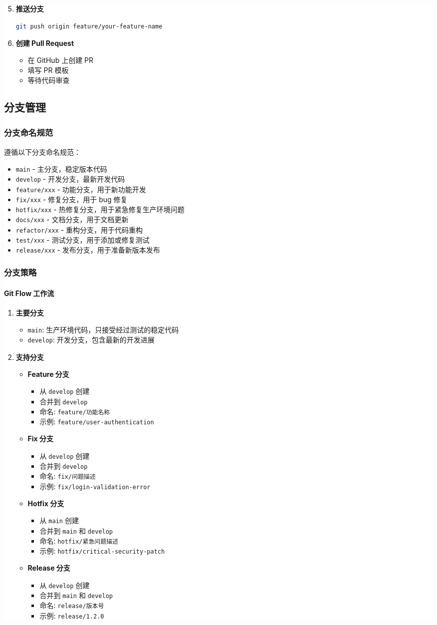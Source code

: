 5. **推送分支**
   ```bash
   git push origin feature/your-feature-name
   ```

6. **创建 Pull Request**
   - 在 GitHub 上创建 PR
   - 填写 PR 模板
   - 等待代码审查

## 分支管理

### 分支命名规范

遵循以下分支命名规范：

- `main` - 主分支，稳定版本代码
- `develop` - 开发分支，最新开发代码
- `feature/xxx` - 功能分支，用于新功能开发
- `fix/xxx` - 修复分支，用于 bug 修复
- `hotfix/xxx` - 热修复分支，用于紧急修复生产环境问题
- `docs/xxx` - 文档分支，用于文档更新
- `refactor/xxx` - 重构分支，用于代码重构
- `test/xxx` - 测试分支，用于添加或修复测试
- `release/xxx` - 发布分支，用于准备新版本发布

### 分支策略

#### Git Flow 工作流

1. **主要分支**
   - `main`: 生产环境代码，只接受经过测试的稳定代码
   - `develop`: 开发分支，包含最新的开发进展

2. **支持分支**
   - **Feature 分支**
     - 从 `develop` 创建
     - 合并到 `develop`
     - 命名: `feature/功能名称`
     - 示例: `feature/user-authentication`

   - **Fix 分支**
     - 从 `develop` 创建
     - 合并到 `develop`
     - 命名: `fix/问题描述`
     - 示例: `fix/login-validation-error`

   - **Hotfix 分支**
     - 从 `main` 创建
     - 合并到 `main` 和 `develop`
     - 命名: `hotfix/紧急问题描述`
     - 示例: `hotfix/critical-security-patch`

   - **Release 分支**
     - 从 `develop` 创建
     - 合并到 `main` 和 `develop`
     - 命名: `release/版本号`
     - 示例: `release/1.2.0`
